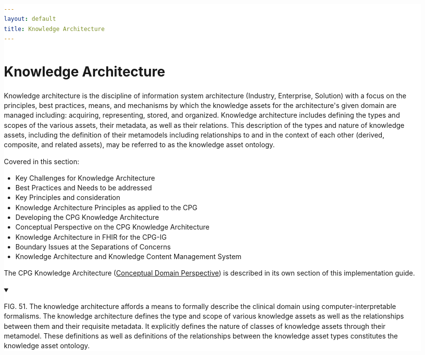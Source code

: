 ```yaml
---
layout: default
title: Knowledge Architecture
---
```

# Knowledge Architecture

Knowledge architecture is the discipline of information system architecture (Industry, Enterprise, Solution) with a focus on the principles, best practices, means, and mechanisms by which the knowledge assets for the architecture's given domain are managed including: acquiring, representing, stored, and organized.  Knowledge architecture includes defining the types and scopes of the various assets, their metadata, as well as their relations.  This description of the types and nature of knowledge assets, including the definition of their metamodels including relationships to and in the context of  each other (derived, composite, and related assets), may be referred to as the knowledge asset ontology.

Covered in this section:

*   Key Challenges for Knowledge Architecture
*   Best Practices and Needs to be addressed
*   Key Principles and consideration
*   Knowledge Architecture Principles as applied to the CPG
*   Developing the CPG Knowledge Architecture
*   Conceptual Perspective on the CPG Knowledge Architecture
*   Knowledge Architecture in FHIR for the CPG-IG
*   Boundary Issues at the Separations of Concerns
*   Knowledge Architecture and Knowledge Content Management System

The CPG Knowledge Architecture ([Conceptual Domain Perspective](documentation-approach-12-conceptual-knowledge-architecture.html))  is described in its own section of this implementation guide.

<details open>

<summary>

FIG. 51. The knowledge architecture affords a means to formally describe the clinical domain using computer-interpretable formalisms.  The knowledge architecture defines the type and scope of various knowledge assets as well as the relationships between them and their requisite metadata.  It explicitly defines the nature of classes of knowledge assets through their metamodel. These definitions as well as definitions of the relationships between the knowledge asset types constitutes the knowledge asset ontology.

</summary>
